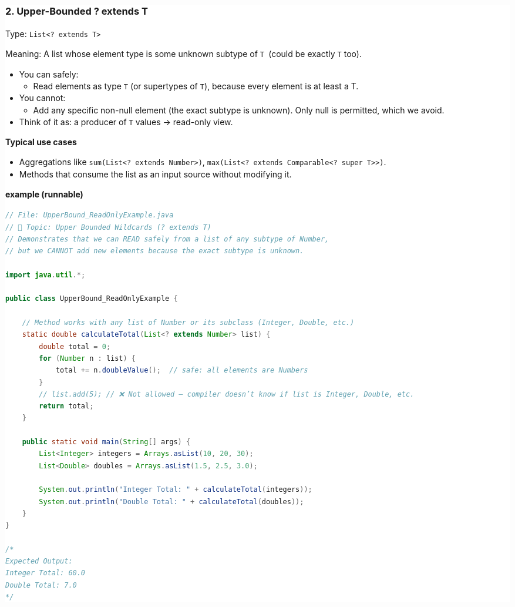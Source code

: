 ### 2. Upper-Bounded ? extends T

Type: `List<? extends T>`

Meaning: A list whose element type is some unknown subtype of `T `(could be exactly `T` too).

* You can safely:
   * Read elements as type `T` (or supertypes of `T`), because every element is at least a T.
* You cannot:
  * Add any specific non-null element (the exact subtype is unknown). Only null is permitted, which we avoid.
* Think of it as: a producer of `T` values → read-only view.

**Typical use cases**

* Aggregations like `sum(List<? extends Number>)`, `max(List<? extends Comparable<? super T>>)`.
* Methods that consume the list as an input source without modifying it.


**example (runnable)**
```java
// File: UpperBound_ReadOnlyExample.java
// 🧠 Topic: Upper Bounded Wildcards (? extends T)
// Demonstrates that we can READ safely from a list of any subtype of Number,
// but we CANNOT add new elements because the exact subtype is unknown.

import java.util.*;

public class UpperBound_ReadOnlyExample {

    // Method works with any list of Number or its subclass (Integer, Double, etc.)
    static double calculateTotal(List<? extends Number> list) {
        double total = 0;
        for (Number n : list) {
            total += n.doubleValue();  // safe: all elements are Numbers
        }
        // list.add(5); // ❌ Not allowed – compiler doesn’t know if list is Integer, Double, etc.
        return total;
    }

    public static void main(String[] args) {
        List<Integer> integers = Arrays.asList(10, 20, 30);
        List<Double> doubles = Arrays.asList(1.5, 2.5, 3.0);

        System.out.println("Integer Total: " + calculateTotal(integers));
        System.out.println("Double Total: " + calculateTotal(doubles));
    }
}

/*
Expected Output:
Integer Total: 60.0
Double Total: 7.0
*/
```
